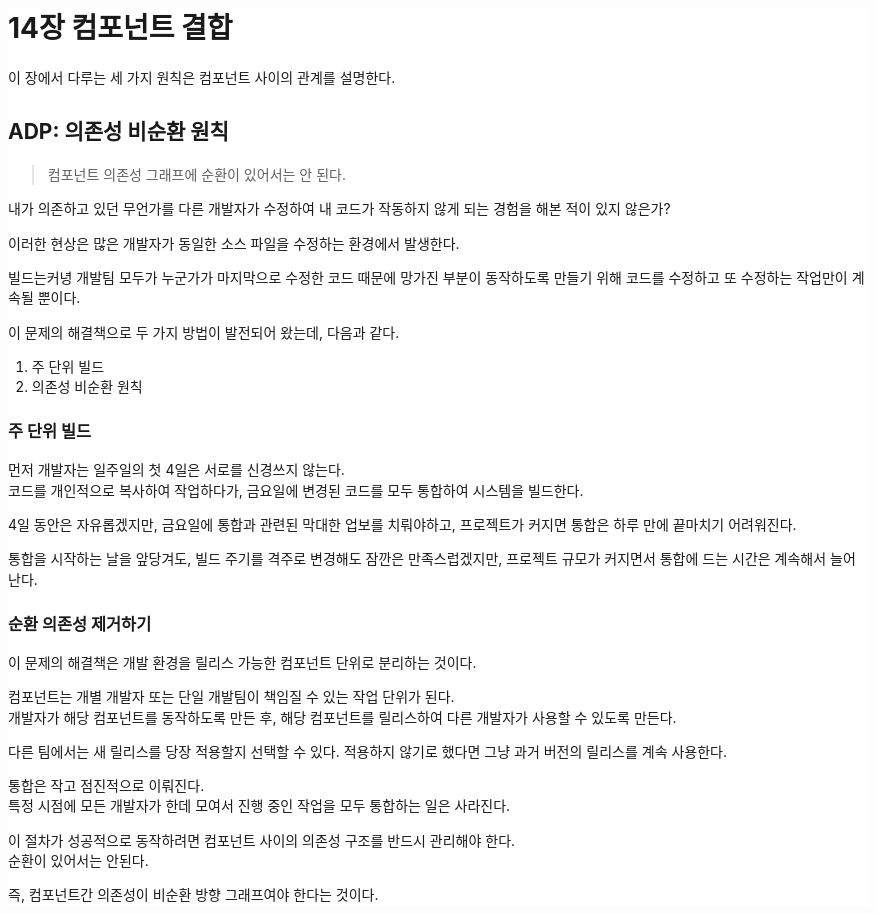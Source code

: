 # 14장 컴포넌트 결합

이 장에서 다루는 세 가지 원칙은 컴포넌트 사이의 관계를 설명한다.

## ADP: 의존성 비순환 원칙

> 컴포넌트 의존성 그래프에 순환이 있어서는 안 된다.

내가 의존하고 있던 무언가를 다른 개발자가 수정하여 내 코드가 작동하지 않게 되는 경험을 해본 적이 있지 않은가?

이러한 현상은 많은 개발자가 동일한 소스 파일을 수정하는 환경에서 발생한다.

빌드는커녕 개발팀 모두가 누군가가 마지막으로 수정한 코드 때문에 망가진 부분이 동작하도록 만들기 위해 코드를 수정하고 또 수정하는 작업만이 계속될 뿐이다.

이 문제의 해결책으로 두 가지 방법이 발전되어 왔는데, 다음과 같다.  
1. 주 단위 빌드
2. 의존성 비순환 원칙

### 주 단위 빌드

먼저 개발자는 일주일의 첫 4일은 서로를 신경쓰지 않는다.  
코드를 개인적으로 복사하여 작업하다가, 금요일에 변경된 코드를 모두 통합하여 시스템을 빌드한다.

4일 동안은 자유롭겠지만, 금요일에 통합과 관련된 막대한 업보를 치뤄야하고, 프로젝트가 커지면 통합은 하루 만에 끝마치기 어려워진다.

통합을 시작하는 날을 앞당겨도, 빌드 주기를 격주로 변경해도 잠깐은 만족스럽겠지만, 프로젝트 규모가 커지면서 통합에 드는 시간은 계속해서 늘어난다.

### 순환 의존성 제거하기

이 문제의 해결책은 개발 환경을 릴리스 가능한 컴포넌트 단위로 분리하는 것이다.

컴포넌트는 개별 개발자 또는 단일 개발팀이 책임질 수 있는 작업 단위가 된다.  
개발자가 해당 컴포넌트를 동작하도록 만든 후, 해당 컴포넌트를 릴리스하여 다른 개발자가 사용할 수 있도록 만든다.

다른 팀에서는 새 릴리스를 당장 적용할지 선택할 수 있다. 적용하지 않기로 했다면 그냥 과거 버전의 릴리스를 계속 사용한다.

통합은 작고 점진적으로 이뤄진다.  
특정 시점에 모든 개발자가 한데 모여서 진행 중인 작업을 모두 통합하는 일은 사라진다.

이 절차가 성공적으로 동작하려면 컴포넌트 사이의 의존성 구조를 반드시 관리해야 한다.  
순환이 있어서는 안된다.

즉, 컴포넌트간 의존성이 비순환 방향 그래프여야 한다는 것이다.
